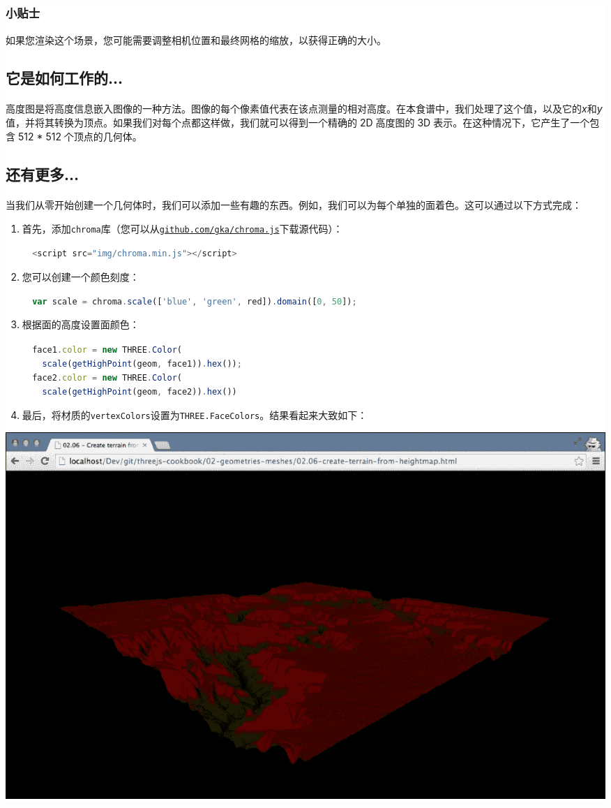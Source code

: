 ### 小贴士

如果您渲染这个场景，您可能需要调整相机位置和最终网格的缩放，以获得正确的大小。

## 它是如何工作的...

高度图是将高度信息嵌入图像的一种方法。图像的每个像素值代表在该点测量的相对高度。在本食谱中，我们处理了这个值，以及它的*x*和*y*值，并将其转换为顶点。如果我们对每个点都这样做，我们就可以得到一个精确的 2D 高度图的 3D 表示。在这种情况下，它产生了一个包含 512 * 512 个顶点的几何体。

## 还有更多…

当我们从零开始创建一个几何体时，我们可以添加一些有趣的东西。例如，我们可以为每个单独的面着色。这可以通过以下方式完成：

1.  首先，添加`chroma`库（您可以从[`github.com/gka/chroma.js`](https://github.com/gka/chroma.js)下载源代码）：

    ```js
      <script src="img/chroma.min.js"></script>
    ```

1.  您可以创建一个颜色刻度：

    ```js
      var scale = chroma.scale(['blue', 'green', red]).domain([0, 50]);
    ```

1.  根据面的高度设置面颜色：

    ```js
      face1.color = new THREE.Color(
        scale(getHighPoint(geom, face1)).hex());
      face2.color = new THREE.Color(
        scale(getHighPoint(geom, face2)).hex())
    ```

1.  最后，将材质的`vertexColors`设置为`THREE.FaceColors`。结果看起来大致如下：

![还有更多…](img/1182OS_02_07.jpg)
